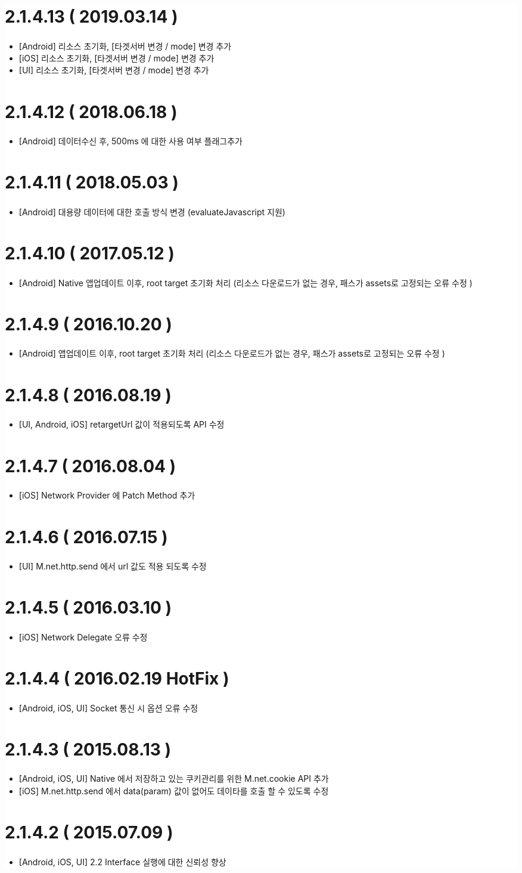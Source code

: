 # 2.1.4.13 ( 2019.03.14 )
  - [Android] 리소스 초기화, [타겟서버 변경 / mode] 변경 추가 
  - [iOS] 리소스 초기화, [타겟서버 변경 / mode] 변경 추가   
  - [UI] 리소스 초기화, [타겟서버 변경 / mode] 변경 추가   
	
# 2.1.4.12 ( 2018.06.18 )
  - [Android] 데이터수신 후, 500ms 에 대한 사용 여부 플래그추가 
	
# 2.1.4.11 ( 2018.05.03 )
  - [Android] 대용량 데이터에 대한 호출 방식 변경 (evaluateJavascript 지원)

	
# 2.1.4.10 ( 2017.05.12 )
  - [Android] Native 앱업데이트 이후, root target 초기화 처리 (리소스 다운로드가 없는 경우, 패스가 assets로 고정되는 오류 수정 )
  
# 2.1.4.9 ( 2016.10.20 )
  - [Android] 앱업데이트 이후, root target 초기화 처리 (리소스 다운로드가 없는 경우, 패스가 assets로 고정되는 오류 수정 )
	
# 2.1.4.8 ( 2016.08.19 )
  - [UI, Android, iOS] retargetUrl 값이 적용되도록 API 수정

# 2.1.4.7 ( 2016.08.04 )
  - [iOS] Network Provider 에 Patch Method 추가

# 2.1.4.6 ( 2016.07.15 ) 
  - [UI] M.net.http.send 에서 url 값도 적용 되도록 수정

# 2.1.4.5 ( 2016.03.10 )
  - [iOS] Network Delegate 오류 수정

# 2.1.4.4 ( 2016.02.19 HotFix )
  - [Android, iOS, UI] Socket 통신 시 옵션 오류 수정

# 2.1.4.3 ( 2015.08.13 )
  - [Android, iOS, UI] Native 에서 저장하고 있는 쿠키관리를 위한 M.net.cookie API 추가
  - [iOS] M.net.http.send 에서 data(param) 값이 없어도 데이타를 호출 할 수 있도록 수정

# 2.1.4.2 ( 2015.07.09 )
  - [Android, iOS, UI] 2.2 Interface 실행에 대한 신뢰성 향상
